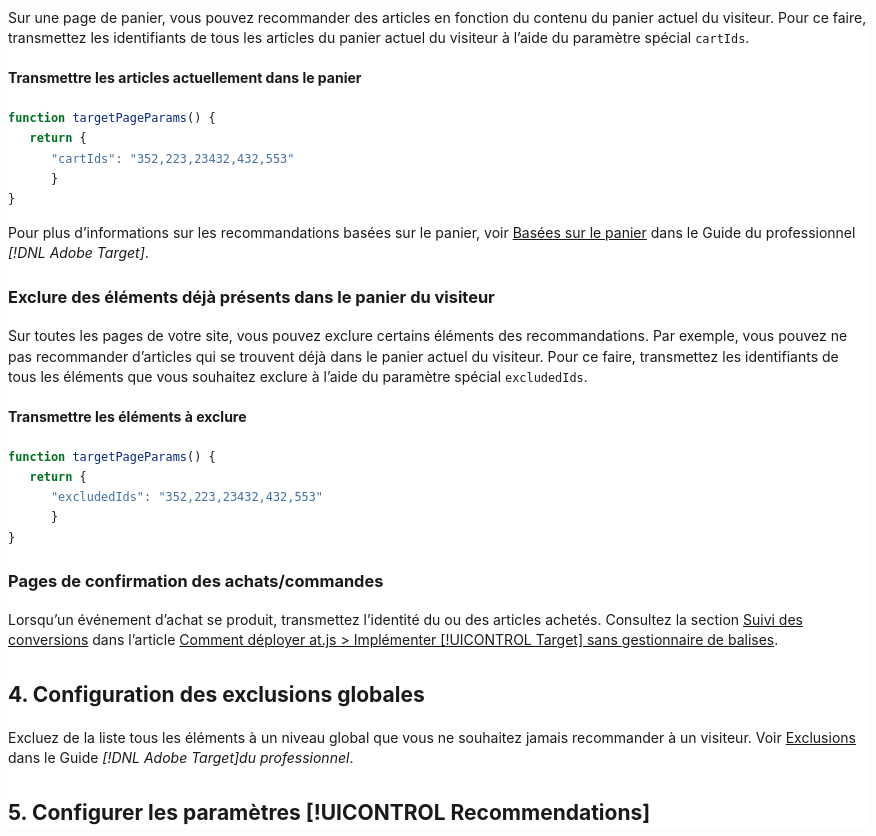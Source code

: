 Sur une page de panier, vous pouvez recommander des articles en fonction du contenu du panier actuel du visiteur. Pour ce faire, transmettez les identifiants de tous les articles du panier actuel du visiteur à l’aide du paramètre spécial `cartIds`.

#### Transmettre les articles actuellement dans le panier

```js {line-numbers="true"}
function targetPageParams() {
   return {
      "cartIds": "352,223,23432,432,553"
      }
}
```

Pour plus d’informations sur les recommandations basées sur le panier, voir [Basées sur le panier](https://experienceleague.adobe.com/docs/target/using/recommendations/criteria/base-the-recommendation-on-a-recommendation-key.html?lang=fr#cart-based) dans le Guide du professionnel *[!DNL Adobe Target]*.

### Exclure des éléments déjà présents dans le panier du visiteur

Sur toutes les pages de votre site, vous pouvez exclure certains éléments des recommandations. Par exemple, vous pouvez ne pas recommander d’articles qui se trouvent déjà dans le panier actuel du visiteur. Pour ce faire, transmettez les identifiants de tous les éléments que vous souhaitez exclure à l’aide du paramètre spécial `excludedIds`.

#### Transmettre les éléments à exclure

```js {line-numbers="true"}
function targetPageParams() {
   return {
      "excludedIds": "352,223,23432,432,553"
      }
}
```

### Pages de confirmation des achats/commandes

Lorsqu’un événement d’achat se produit, transmettez l’identité du ou des articles achetés. Consultez la section [Suivi des conversions](../client-side/atjs/how-to-deployatjs/implement-target-without-a-tag-manager.md#track-conversions) dans l’article [Comment déployer at.js > Implémenter [!UICONTROL Target] sans gestionnaire de balises](../client-side/atjs/how-to-deployatjs/implement-target-without-a-tag-manager.md).

## &#x200B;4. Configuration des exclusions globales

Excluez de la liste tous les éléments à un niveau global que vous ne souhaitez jamais recommander à un visiteur. Voir [Exclusions](https://experienceleague.adobe.com/docs/target/using/recommendations/entities/exclusions.html?lang=fr) dans le Guide *[!DNL Adobe Target]du professionnel*.

## &#x200B;5. Configurer les paramètres [!UICONTROL Recommendations]
